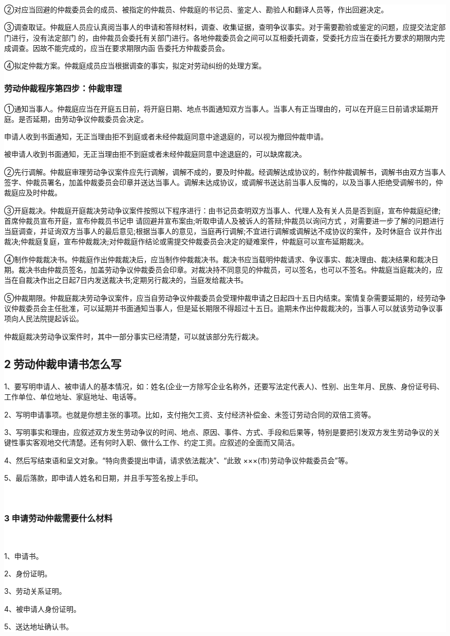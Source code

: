 ②对应当回避的仲裁委员会的成员、被指定的仲裁员、仲裁庭的书记员、鉴定人、勘验人和翻译人员等，作出回避决定。

③调查取证。仲裁庭人员应认真阅当事人的申请和答辩材料，调查、收集证据，查明争议事实。对于需要勘验或鉴定的问题，应提交法定部门进行，没有法定部门 的，由仲裁员会委托有关部门进行。各地仲裁委员会之间可以互相委托调查，受委托方应当在委托方要求的期限内完成调查。因故不能完成的，应当在要求期限内函 告委托方仲裁委员会。

④拟定仲裁方案。仲裁庭成员应当根据调查的事实，拟定对劳动纠纷的处理方案。
<br>

### 劳动仲裁程序第四步：仲裁审理

①通知当事人。仲裁庭应当在开庭五日前，将开庭日期、地点书面通知双方当事人。当事人有正当理由的，可以在开庭三日前请求延期开庭。是否延期，由劳动争议仲裁委员会决定。

申请人收到书面通知，无正当理由拒不到庭或者未经仲裁庭同意中途退庭的，可以视为撤回仲裁申请。

被申请人收到书面通知，无正当理由拒不到庭或者未经仲裁庭同意中途退庭的，可以缺席裁决。

②先行调解。仲裁庭审理劳动争议案件应先行调解，调解不成的，要及时仲裁。经调解达成协议的，制作仲裁调解书，调解书由双方当事人签字、仲裁员署名，加盖仲裁委员会印章并送达当事人。调解未达成协议，或调解书送达前当事人反悔的，以及当事人拒绝受调解书的，仲裁庭应及时仲裁。

③开庭裁决。仲裁庭开庭裁决劳动争议案件按照以下程序进行：由书记员查明双方当事人、代理人及有关人员是否到庭，宣布仲裁庭纪律;首席仲裁员宣布开庭，宣布仲裁员书记申 请回避并宣布案由;听取申请人及被诉人的答辩;仲裁员以询问方式 ，对需要进一步了解的问题进行当庭调查，并证询双方当事人的最后意见;根据当事人的意见，当庭再行调解;不宜进行调解或调解达不成协议的案件，及时休庭合 议并作出裁决;仲裁庭复庭，宣布仲裁裁决;对仲裁庭作结论或需提交仲裁委员会决定的疑难案件，仲裁庭可以宣布延期裁决。

④制作仲裁裁决书。仲裁庭作出仲裁裁决后，应当制作仲裁裁决书。裁决书应当载明仲裁请求、争议事实、裁决理由、裁决结果和裁决日期。裁决书由仲裁员签名，加盖劳动争议仲裁委员会印章。对裁决持不同意见的仲裁员，可以签名，也可以不签名。仲裁庭当庭裁决的，应当在自裁决作出之日起7日内发送裁决书;定期另行裁决的，当庭发给裁决书。

⑤仲裁期限。仲裁庭裁决劳动争议案件，应当自劳动争议仲裁委员会受理仲裁申请之日起四十五日内结束。案情复杂需要延期的，经劳动争议仲裁委员会主任批准，可以延期并书面通知当事人，但是延长期限不得超过十五日。逾期未作出仲裁裁决的，当事人可以就该劳动争议事项向人民法院提起诉讼。

仲裁庭裁决劳动争议案件时，其中一部分事实已经清楚，可以就该部分先行裁决。
<br>

## 2 劳动仲裁申请书怎么写
1、要写明申请人、被申请人的基本情况，如：姓名(企业一方除写企业名称外，还要写法定代表人)、性别、出生年月、民族、身份证号码、工作单位、单位地址、家庭地址、电话等。

2、写明申请事项。也就是你想主张的事项。比如，支付拖欠工资、支付经济补偿金、未签订劳动合同的双倍工资等。

3、写明事实和理由，应叙述双方发生劳动争议的时间、地点、原因、事件、方式、手段和后果等，特别是要把引发双方发生劳动争议的关键性事实客观地交代清楚。还有何时入职、做什么工作、约定工资。应叙述的全面而又简洁。

4、然后写结束语和呈文对象。“特向贵委提出申请，请求依法裁决”、“此致 ×××(市)劳动争议仲裁委员会”等。

5、最后落款，即申请人姓名和日期，并且手写签名按上手印。

<br>

### 3 申请劳动仲裁需要什么材料

<br>

1、申请书。

2、身份证明。

3、劳动关系证明。

4、被申请人身份证明。

5、送达地址确认书。
